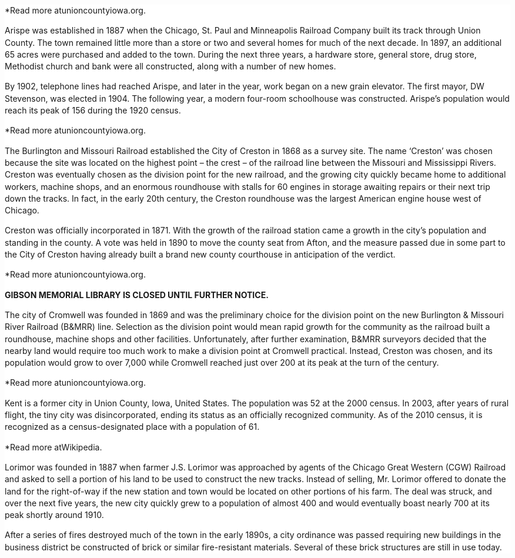 *Read more atunioncountyiowa.org.

Arispe was established in 1887 when the Chicago, St. Paul and Minneapolis Railroad Company built its track through Union County. The town remained little more than a store or two and several homes for much of the next decade. In 1897, an additional 65 acres were purchased and added to the town. During the next three years, a hardware store, general store, drug store, Methodist church and bank were all constructed, along with a number of new homes.

By 1902, telephone lines had reached Arispe, and later in the year, work began on a new grain elevator. The first mayor, DW Stevenson, was elected in 1904. The following year, a modern four-room schoolhouse was constructed. Arispe’s population would reach its peak of 156 during the 1920 census.

*Read more atunioncountyiowa.org.

The Burlington and Missouri Railroad established the City of Creston in 1868 as a survey site. The name ‘Creston’ was chosen because the site was located on the highest point – the crest – of the railroad line between the Missouri and Mississippi Rivers. Creston was eventually chosen as the division point for the new railroad, and the growing city quickly became home to additional workers, machine shops, and an enormous roundhouse with stalls for 60 engines in storage awaiting repairs or their next trip down the tracks. In fact, in the early 20th century, the Creston roundhouse was the largest American engine house west of Chicago.

Creston was officially incorporated in 1871. With the growth of the railroad station came a growth in the city’s population and standing in the county. A vote was held in 1890 to move the county seat from Afton, and the measure passed due in some part to the City of Creston having already built a brand new county courthouse in anticipation of the verdict.

*Read more atunioncountyiowa.org.

**GIBSON MEMORIAL LIBRARY IS CLOSED UNTIL FURTHER NOTICE.**

The city of Cromwell was founded in 1869 and was the preliminary choice for the division point on the new Burlington & Missouri River Railroad (B&MRR) line. Selection as the division point would mean rapid growth for the community as the railroad built a roundhouse, machine shops and other facilities. Unfortunately, after further examination, B&MRR surveyors decided that the nearby land would require too much work to make a division point at Cromwell practical. Instead, Creston was chosen, and its population would grow to over 7,000 while Cromwell reached just over 200 at its peak at the turn of the century.

*Read more atunioncountyiowa.org.

Kent is a former city in Union County, Iowa, United States. The population was 52 at the 2000 census. In 2003, after years of rural flight, the tiny city was disincorporated, ending its status as an officially recognized community. As of the 2010 census, it is recognized as a census-designated place with a population of 61.

*Read more atWikipedia.

Lorimor was founded in 1887 when farmer J.S. Lorimor was approached by agents of the Chicago Great Western (CGW) Railroad and asked to sell a portion of his land to be used to construct the new tracks. Instead of selling, Mr. Lorimor offered to donate the land for the right-of-way if the new station and town would be located on other portions of his farm. The deal was struck, and over the next five years, the new city quickly grew to a population of almost 400 and would eventually boast nearly 700 at its peak shortly around 1910.

After a series of fires destroyed much of the town in the early 1890s, a city ordinance was passed requiring new buildings in the business district be constructed of brick or similar fire-resistant materials. Several of these brick structures are still in use today.
